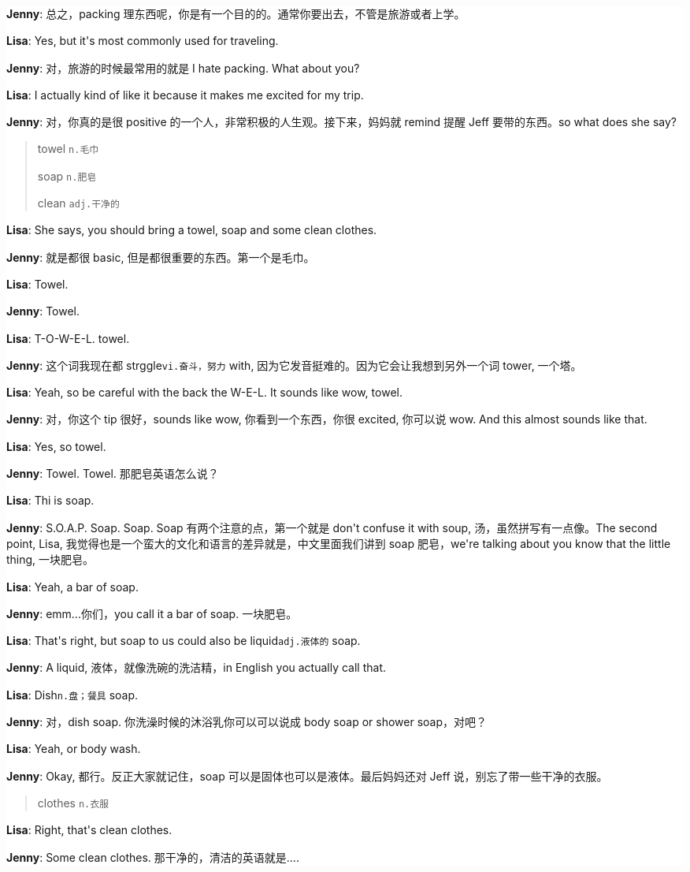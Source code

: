 **Jenny**: 总之，packing 理东西呢，你是有一个目的的。通常你要出去，不管是旅游或者上学。

**Lisa**: Yes, but it's most commonly used for traveling.

**Jenny**: 对，旅游的时候最常用的就是 I hate packing. What about you?

**Lisa**: I actually kind of like it because it makes me excited for my trip.

**Jenny**: 对，你真的是很 positive 的一个人，非常积极的人生观。接下来，妈妈就 remind 提醒 Jeff 要带的东西。so what does she say?

> towel `n.毛巾`
>
> soap `n.肥皂`
>
> clean `adj.干净的`

**Lisa**: She says, you should bring a towel, soap and some clean clothes.

**Jenny**: 就是都很 basic, 但是都很重要的东西。第一个是毛巾。

**Lisa**: Towel.

**Jenny**: Towel.

**Lisa**: T-O-W-E-L. towel.

**Jenny**: 这个词我现在都 strggle`vi.奋斗，努力` with, 因为它发音挺难的。因为它会让我想到另外一个词 tower, 一个塔。

**Lisa**: Yeah, so be careful with the back the W-E-L. It sounds like wow, towel.

**Jenny**: 对，你这个 tip 很好，sounds like wow, 你看到一个东西，你很 excited, 你可以说 wow. And this almost sounds like that.

**Lisa**: Yes, so towel.

**Jenny**: Towel. Towel. 那肥皂英语怎么说？

**Lisa**: Thi is soap.

**Jenny**: S.O.A.P. Soap. Soap. Soap 有两个注意的点，第一个就是 don't confuse it with soup, 汤，虽然拼写有一点像。The second point, Lisa, 我觉得也是一个蛮大的文化和语言的差异就是，中文里面我们讲到 soap 肥皂，we're talking about you know that the little thing, 一块肥皂。

**Lisa**: Yeah, a bar of soap.

**Jenny**: emm...你们，you call it a bar of soap. 一块肥皂。

**Lisa**: That's right, but soap to us could also be liquid`adj.液体的` soap.

**Jenny**:  A liquid, 液体，就像洗碗的洗洁精，in English you actually call that.

**Lisa**: Dish`n.盘；餐具` soap.

**Jenny**: 对，dish soap. 你洗澡时候的沐浴乳你可以可以说成 body soap or shower soap，对吧？

**Lisa**: Yeah, or body wash.

**Jenny**: Okay, 都行。反正大家就记住，soap 可以是固体也可以是液体。最后妈妈还对 Jeff 说，别忘了带一些干净的衣服。

> clothes `n.衣服`

**Lisa**: Right, that's clean clothes.

**Jenny**: Some clean clothes. 那干净的，清洁的英语就是....
